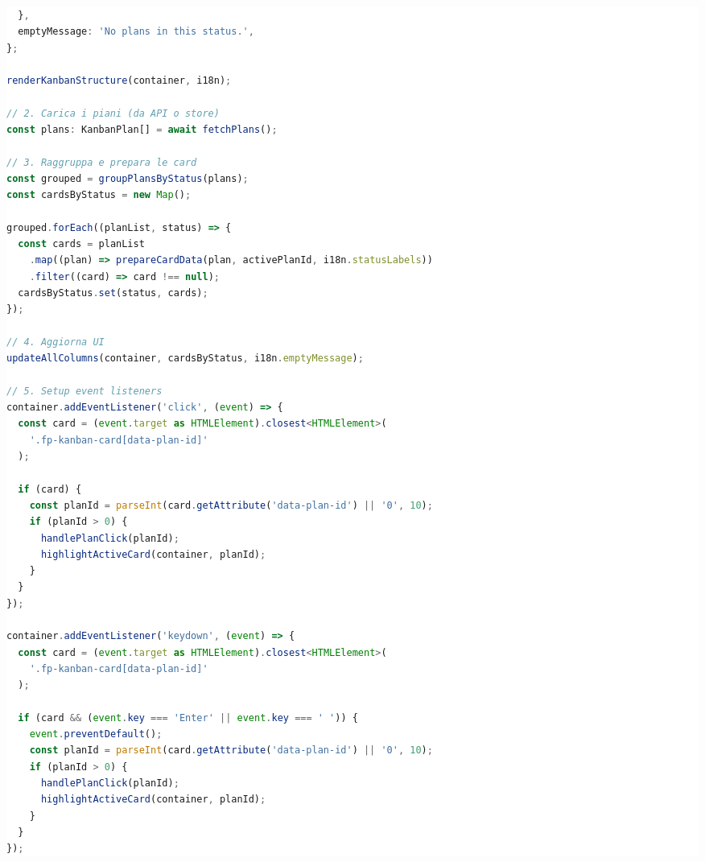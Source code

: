 ```typescript
  },
  emptyMessage: 'No plans in this status.',
};

renderKanbanStructure(container, i18n);

// 2. Carica i piani (da API o store)
const plans: KanbanPlan[] = await fetchPlans();

// 3. Raggruppa e prepara le card
const grouped = groupPlansByStatus(plans);
const cardsByStatus = new Map();

grouped.forEach((planList, status) => {
  const cards = planList
    .map((plan) => prepareCardData(plan, activePlanId, i18n.statusLabels))
    .filter((card) => card !== null);
  cardsByStatus.set(status, cards);
});

// 4. Aggiorna UI
updateAllColumns(container, cardsByStatus, i18n.emptyMessage);

// 5. Setup event listeners
container.addEventListener('click', (event) => {
  const card = (event.target as HTMLElement).closest<HTMLElement>(
    '.fp-kanban-card[data-plan-id]'
  );
  
  if (card) {
    const planId = parseInt(card.getAttribute('data-plan-id') || '0', 10);
    if (planId > 0) {
      handlePlanClick(planId);
      highlightActiveCard(container, planId);
    }
  }
});

container.addEventListener('keydown', (event) => {
  const card = (event.target as HTMLElement).closest<HTMLElement>(
    '.fp-kanban-card[data-plan-id]'
  );
  
  if (card && (event.key === 'Enter' || event.key === ' ')) {
    event.preventDefault();
    const planId = parseInt(card.getAttribute('data-plan-id') || '0', 10);
    if (planId > 0) {
      handlePlanClick(planId);
      highlightActiveCard(container, planId);
    }
  }
});
```
